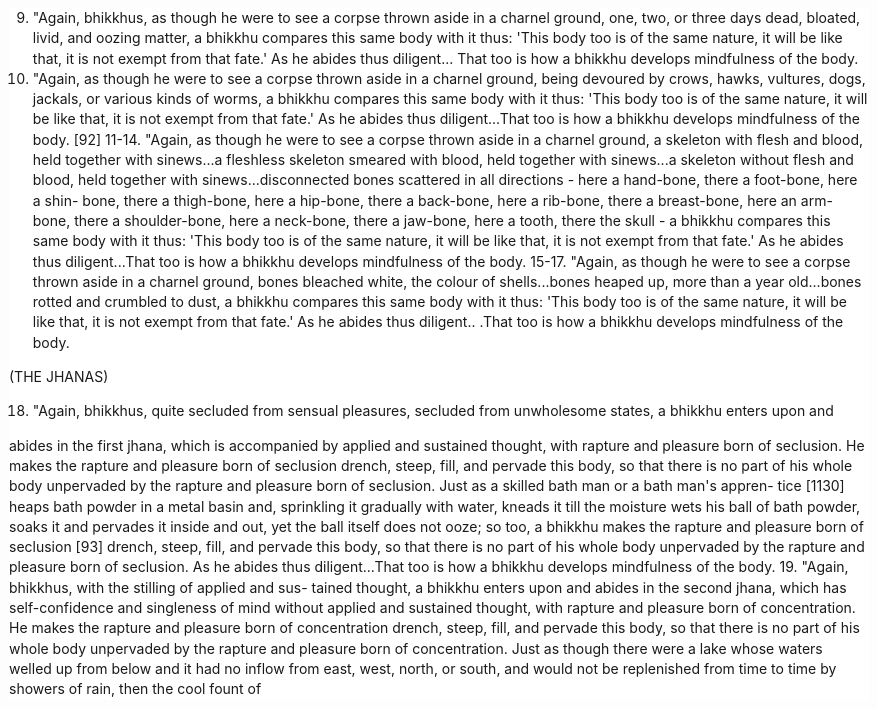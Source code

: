 9. "Again, bhikkhus, as though he were to see a corpse thrown
aside in a charnel ground, one, two, or three days dead, bloated,
livid, and oozing matter, a bhikkhu compares this same body
with it thus: 'This body too is of the same nature, it will be like
that, it is not exempt from that fate.' As he abides thus diligent...
That too is how a bhikkhu develops mindfulness of the body.
10. "Again, as though he were to see a corpse thrown aside in
a charnel ground, being devoured by crows, hawks, vultures,
dogs, jackals, or various kinds of worms, a bhikkhu compares
this same body with it thus: 'This body too is of the same nature,
it will be like that, it is not exempt from that fate.' As he abides
thus diligent...That too is how a bhikkhu develops mindfulness
of the body. [92]
11-14. "Again, as though he were to see a corpse thrown aside
in a charnel ground, a skeleton with flesh and blood, held
together with sinews...a fleshless skeleton smeared with blood,
held together with sinews...a skeleton without flesh and blood,
held together with sinews...disconnected bones scattered in all
directions - here a hand-bone, there a foot-bone, here a shin-
bone, there a thigh-bone, here a hip-bone, there a back-bone,
here a rib-bone, there a breast-bone, here an arm-bone, there a
shoulder-bone, here a neck-bone, there a jaw-bone, here a tooth,
there the skull - a bhikkhu compares this same body with it
thus: 'This body too is of the same nature, it will be like that, it is
not exempt from that fate.' As he abides thus diligent...That too
is how a bhikkhu develops mindfulness of the body.
15-17. "Again, as though he were to see a corpse thrown aside
in a charnel ground, bones bleached white, the colour of
shells...bones heaped up, more than a year old...bones rotted
and crumbled to dust, a bhikkhu compares this same body with
it thus: 'This body too is of the same nature, it will be like that, it
is not exempt from that fate.' As he abides thus diligent.. .That
too is how a bhikkhu develops mindfulness of the body.

(THE JHANAS)

18. "Again, bhikkhus, quite secluded from sensual pleasures,
secluded from unwholesome states, a bhikkhu enters upon and

abides in the first jhana, which is accompanied by applied and
sustained thought, with rapture and pleasure born of seclusion.
He makes the rapture and pleasure born of seclusion drench,
steep, fill, and pervade this body, so that there is no part of his
whole body unpervaded by the rapture and pleasure born of
seclusion. Just as a skilled bath man or a bath man's appren-
tice [1130] heaps bath powder in a metal basin and, sprinkling it
gradually with water, kneads it till the moisture wets his ball of
bath powder, soaks it and pervades it inside and out, yet the ball
itself does not ooze; so too, a bhikkhu makes the rapture and
pleasure born of seclusion [93] drench, steep, fill, and pervade
this body, so that there is no part of his whole body unpervaded
by the rapture and pleasure born of seclusion. As he abides thus
diligent...That too is how a bhikkhu develops mindfulness of
the body.
19. "Again, bhikkhus, with the stilling of applied and sus-
tained thought, a bhikkhu enters upon and abides in the second
jhana, which has self-confidence and singleness of mind without
applied and sustained thought, with rapture and pleasure born
of concentration. He makes the rapture and pleasure born of
concentration drench, steep, fill, and pervade this body, so that
there is no part of his whole body unpervaded by the rapture
and pleasure born of concentration. Just as though there were a
lake whose waters welled up from below and it had no inflow
from east, west, north, or south, and would not be replenished
from time to time by showers of rain, then the cool fount of